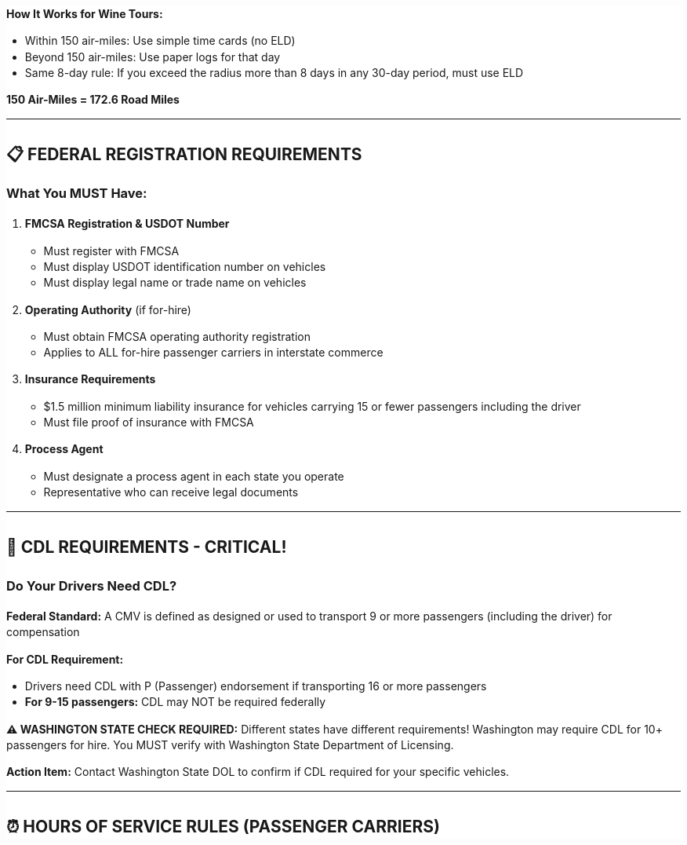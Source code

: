 **How It Works for Wine Tours:**
- Within 150 air-miles: Use simple time cards (no ELD)
- Beyond 150 air-miles: Use paper logs for that day
- Same 8-day rule: If you exceed the radius more than 8 days in any 30-day period, must use ELD

**150 Air-Miles = 172.6 Road Miles**

---

## 📋 FEDERAL REGISTRATION REQUIREMENTS

### **What You MUST Have:**

1. **FMCSA Registration & USDOT Number**
   - Must register with FMCSA
   - Must display USDOT identification number on vehicles
   - Must display legal name or trade name on vehicles

2. **Operating Authority** (if for-hire)
   - Must obtain FMCSA operating authority registration
   - Applies to ALL for-hire passenger carriers in interstate commerce

3. **Insurance Requirements**
   - $1.5 million minimum liability insurance for vehicles carrying 15 or fewer passengers including the driver
   - Must file proof of insurance with FMCSA

4. **Process Agent**
   - Must designate a process agent in each state you operate
   - Representative who can receive legal documents

---

## 🚗 CDL REQUIREMENTS - CRITICAL!

### **Do Your Drivers Need CDL?**

**Federal Standard:**
A CMV is defined as designed or used to transport 9 or more passengers (including the driver) for compensation

**For CDL Requirement:**
- Drivers need CDL with P (Passenger) endorsement if transporting 16 or more passengers
- **For 9-15 passengers:** CDL may NOT be required federally

**⚠️ WASHINGTON STATE CHECK REQUIRED:**
Different states have different requirements! Washington may require CDL for 10+ passengers for hire. You MUST verify with Washington State Department of Licensing.

**Action Item:** Contact Washington State DOL to confirm if CDL required for your specific vehicles.

---

## ⏰ HOURS OF SERVICE RULES (PASSENGER CARRIERS)
